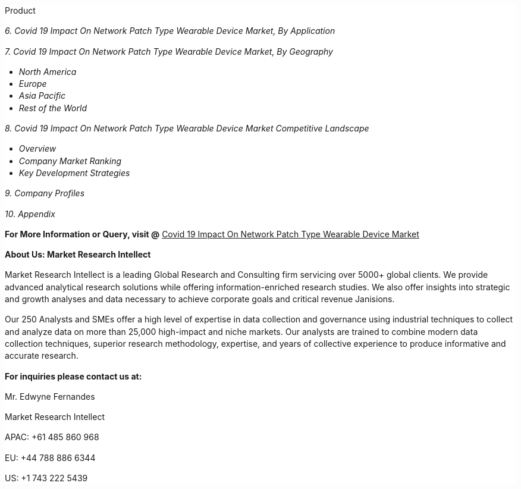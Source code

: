 Product</span></em></p><p><em><span class="font-[700]">6. Covid 19 Impact On Network Patch Type Wearable Device Market, By Application</span></em></p><p><em><span class="font-[700]">7. Covid 19 Impact On Network Patch Type Wearable Device Market, By Geography</span></em></p><ul><li><em><span class="">North America</span></em></li><li><em><span class="">Europe</span></em></li><li><em><span class="">Asia Pacific</span></em></li><li><em><span class="">Rest of the World</span></em></li></ul><p><em><span class="font-[700]">8. Covid 19 Impact On Network Patch Type Wearable Device Market Competitive Landscape</span></em></p><ul><li><em><span class="">Overview</span></em></li><li><em><span class="">Company Market Ranking</span></em></li><li><em><span class="">Key Development Strategies</span></em></li></ul><p><em><span class="font-[700]">9. Company Profiles</span></em></p><p><em><span class="font-[700]">10. Appendix</span></em></p><p><span class="font-[700]"><strong>For More Information or Query, visit&nbsp;@</strong>&nbsp;</span><span class="font-[700]"><a href="https://www.marketresearchintellect.com/product/covid-19-impact-on-network-patch-type-wearable-device-market-size-forecast/?utm_source=Linkedin&utm_medium=852" target="_blank" data-tracking-control-name="article-ssr-frontend-pulse_little-text-block" data-tracking-will-navigate="" data-test-link="">Covid 19 Impact On Network Patch Type Wearable Device Market</a></span></p><p><strong><span class="font-[700]">About Us: Market Research Intellect</span></strong></p><p><span class="">Market Research Intellect is a leading Global Research and Consulting firm servicing over 5000+ global clients. We provide advanced analytical research solutions while offering information-enriched research studies.&nbsp;</span>We also offer insights into strategic and growth analyses and data necessary to achieve corporate goals and critical revenue Janisions.</p><p><span class="">Our 250 Analysts and SMEs offer a high level of expertise in data collection and governance using industrial techniques to collect and analyze data on more than 25,000 high-impact and niche markets. Our analysts are trained to combine modern data collection techniques, superior research methodology, expertise, and years of collective experience to produce informative and accurate research.</span></p><p><strong>For inquiries please contact us at:</strong></p><p>Mr. Edwyne Fernandes</p><p>Market Research Intellect</p><p>APAC: +61 485 860 968</p><p>EU: +44 788 886 6344</p><p>US: +1 743 222 5439</p>
